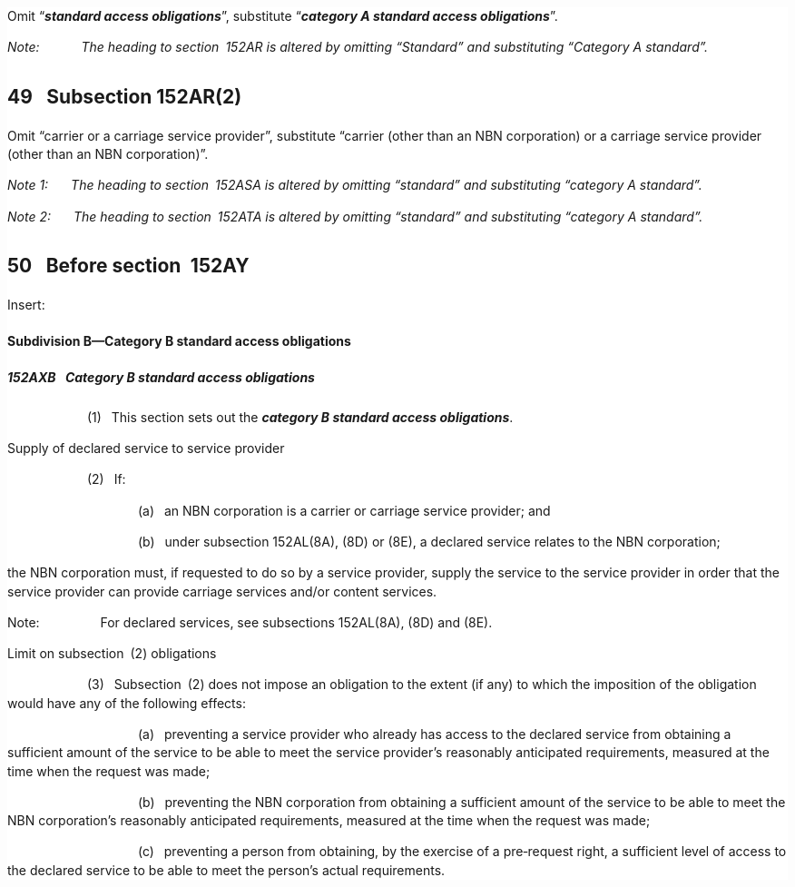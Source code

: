 Omit “**_standard access obligations_**”, substitute “**_category A standard access obligations_**”.

_Note:       The heading to section 152AR is altered by omitting “Standard” and substituting “Category A standard”._

## 49  Subsection 152AR(2)

Omit “carrier or a carriage service provider”, substitute “carrier (other than an NBN corporation) or a carriage service provider (other than an NBN corporation)”.

_Note 1:    The heading to section 152ASA is altered by omitting “standard” and substituting “category A standard”._

_Note 2:    The heading to section 152ATA is altered by omitting “standard” and substituting “category A standard”._

## 50  Before section 152AY

Insert:

#### Subdivision B—Category B standard access obligations

##### <a id="152AXB"></a>152AXB  Category B standard access obligations

             (1)  This section sets out the **_category B standard access obligations_**.

Supply of declared service to service provider

             (2)  If:

                     (a)  an NBN corporation is a carrier or carriage service provider; and

                     (b)  under subsection 152AL(8A), (8D) or (8E), a declared service relates to the NBN corporation;

the NBN corporation must, if requested to do so by a service provider, supply the service to the service provider in order that the service provider can provide carriage services and/or content services.

Note:          For declared services, see subsections 152AL(8A), (8D) and (8E).

Limit on subsection (2) obligations

             (3)  Subsection (2) does not impose an obligation to the extent (if any) to which the imposition of the obligation would have any of the following effects:

                     (a)  preventing a service provider who already has access to the declared service from obtaining a sufficient amount of the service to be able to meet the service provider’s reasonably anticipated requirements, measured at the time when the request was made;

                     (b)  preventing the NBN corporation from obtaining a sufficient amount of the service to be able to meet the NBN corporation’s reasonably anticipated requirements, measured at the time when the request was made;

                     (c)  preventing a person from obtaining, by the exercise of a pre‑request right, a sufficient level of access to the declared service to be able to meet the person’s actual requirements.
